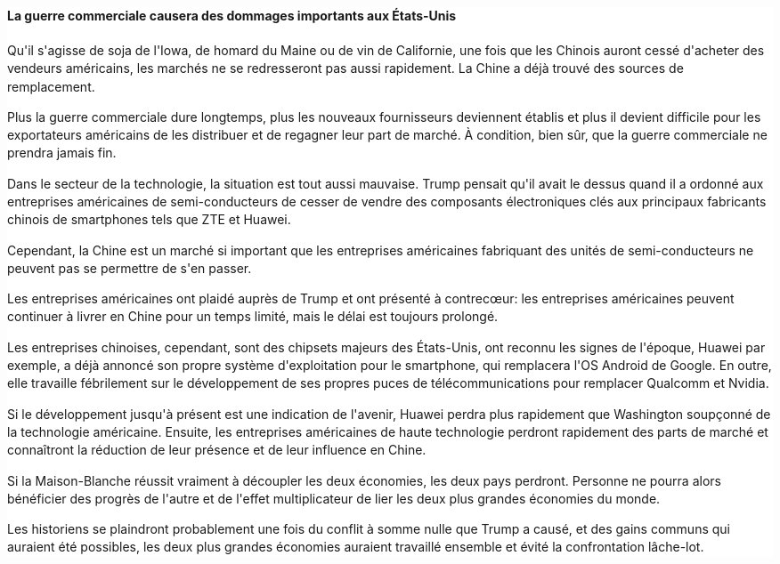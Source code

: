 #### La guerre commerciale causera des dommages importants aux États-Unis

Qu'il s'agisse de soja de l'Iowa, de homard du Maine ou de vin de Californie, une fois que les Chinois auront cessé d'acheter des vendeurs américains, les marchés ne se redresseront pas aussi rapidement. La Chine a déjà trouvé des sources de remplacement.

Plus la guerre commerciale dure longtemps, plus les nouveaux fournisseurs deviennent établis et plus il devient difficile pour les exportateurs américains de les distribuer et de regagner leur part de marché. À condition, bien sûr, que la guerre commerciale ne prendra jamais fin.

Dans le secteur de la technologie, la situation est tout aussi mauvaise. Trump pensait qu'il avait le dessus quand il a ordonné aux entreprises américaines de semi-conducteurs de cesser de vendre des composants électroniques clés aux principaux fabricants chinois de smartphones tels que ZTE et Huawei.

Cependant, la Chine est un marché si important que les entreprises américaines fabriquant des unités de semi-conducteurs ne peuvent pas se permettre de s'en passer.

Les entreprises américaines ont plaidé auprès de Trump et ont présenté à contrecœur: les entreprises américaines peuvent continuer à livrer en Chine pour un temps limité, mais le délai est toujours prolongé.

Les entreprises chinoises, cependant, sont des chipsets majeurs des États-Unis, ont reconnu les signes de l'époque, Huawei par exemple, a déjà annoncé son propre système d'exploitation pour le smartphone, qui remplacera l'OS Android de Google. En outre, elle travaille fébrilement sur le développement de ses propres puces de télécommunications pour remplacer Qualcomm et Nvidia.

Si le développement jusqu'à présent est une indication de l'avenir, Huawei perdra plus rapidement que Washington soupçonné de la technologie américaine. Ensuite, les entreprises américaines de haute technologie perdront rapidement des parts de marché et connaîtront la réduction de leur présence et de leur influence en Chine.

Si la Maison-Blanche réussit vraiment à découpler les deux économies, les deux pays perdront. Personne ne pourra alors bénéficier des progrès de l'autre et de l'effet multiplicateur de lier les deux plus grandes économies du monde.

Les historiens se plaindront probablement une fois du conflit à somme nulle que Trump a causé, et des gains communs qui auraient été possibles, les deux plus grandes économies auraient travaillé ensemble et évité la confrontation lâche-lot.
